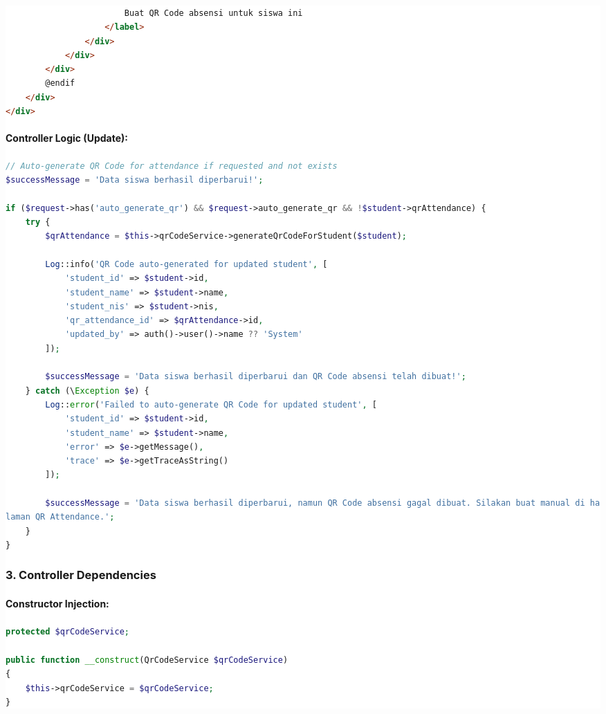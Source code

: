 ```html
                        Buat QR Code absensi untuk siswa ini
                    </label>
                </div>
            </div>
        </div>
        @endif
    </div>
</div>
```

#### **Controller Logic (Update):**
```php
// Auto-generate QR Code for attendance if requested and not exists
$successMessage = 'Data siswa berhasil diperbarui!';

if ($request->has('auto_generate_qr') && $request->auto_generate_qr && !$student->qrAttendance) {
    try {
        $qrAttendance = $this->qrCodeService->generateQrCodeForStudent($student);
        
        Log::info('QR Code auto-generated for updated student', [
            'student_id' => $student->id,
            'student_name' => $student->name,
            'student_nis' => $student->nis,
            'qr_attendance_id' => $qrAttendance->id,
            'updated_by' => auth()->user()->name ?? 'System'
        ]);
        
        $successMessage = 'Data siswa berhasil diperbarui dan QR Code absensi telah dibuat!';
    } catch (\Exception $e) {
        Log::error('Failed to auto-generate QR Code for updated student', [
            'student_id' => $student->id,
            'student_name' => $student->name,
            'error' => $e->getMessage(),
            'trace' => $e->getTraceAsString()
        ]);
        
        $successMessage = 'Data siswa berhasil diperbarui, namun QR Code absensi gagal dibuat. Silakan buat manual di halaman QR Attendance.';
    }
}
```

### **3. Controller Dependencies**

#### **Constructor Injection:**
```php
protected $qrCodeService;

public function __construct(QrCodeService $qrCodeService)
{
    $this->qrCodeService = $qrCodeService;
}
```
